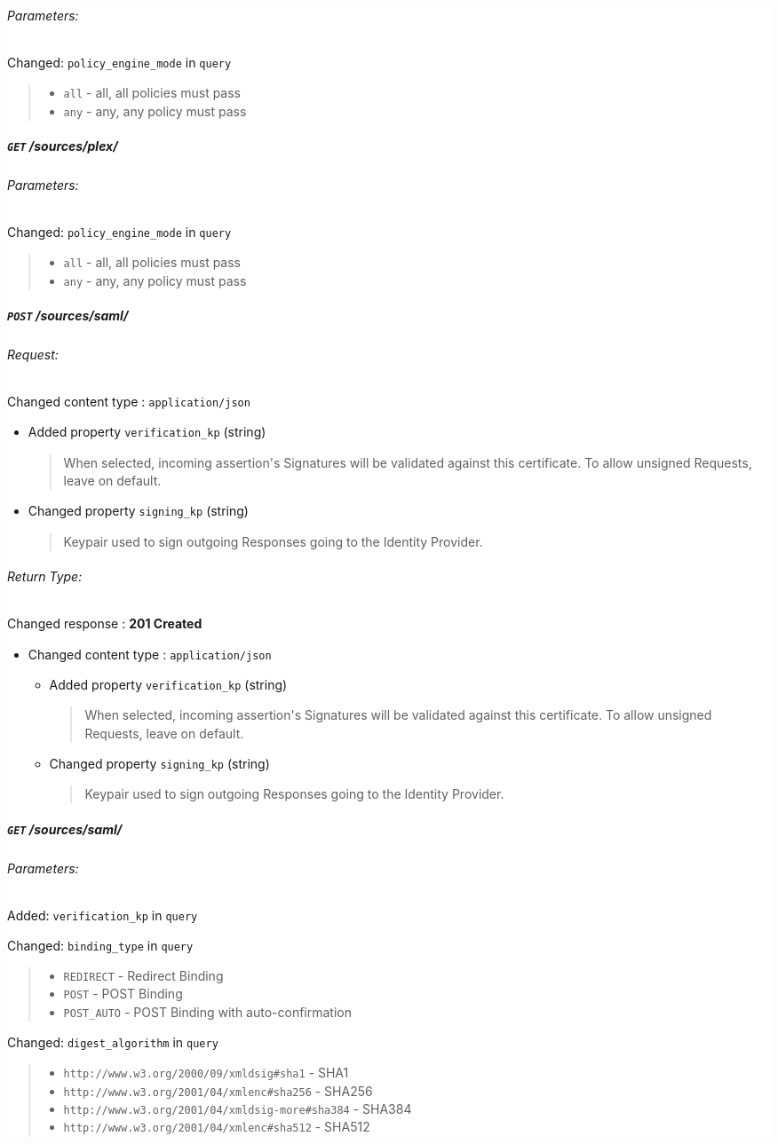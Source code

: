 ###### Parameters:

Changed: `policy_engine_mode` in `query`

> - `all` - all, all policies must pass
> - `any` - any, any policy must pass

##### `GET` /sources/plex/

###### Parameters:

Changed: `policy_engine_mode` in `query`

> - `all` - all, all policies must pass
> - `any` - any, any policy must pass

##### `POST` /sources/saml/

###### Request:

Changed content type : `application/json`

- Added property `verification_kp` (string)

    > When selected, incoming assertion's Signatures will be validated against this certificate. To allow unsigned Requests, leave on default.

- Changed property `signing_kp` (string)
    > Keypair used to sign outgoing Responses going to the Identity Provider.

###### Return Type:

Changed response : **201 Created**

- Changed content type : `application/json`

    - Added property `verification_kp` (string)

        > When selected, incoming assertion's Signatures will be validated against this certificate. To allow unsigned Requests, leave on default.

    - Changed property `signing_kp` (string)
        > Keypair used to sign outgoing Responses going to the Identity Provider.

##### `GET` /sources/saml/

###### Parameters:

Added: `verification_kp` in `query`

Changed: `binding_type` in `query`

> - `REDIRECT` - Redirect Binding
> - `POST` - POST Binding
> - `POST_AUTO` - POST Binding with auto-confirmation

Changed: `digest_algorithm` in `query`

> - `http://www.w3.org/2000/09/xmldsig#sha1` - SHA1
> - `http://www.w3.org/2001/04/xmlenc#sha256` - SHA256
> - `http://www.w3.org/2001/04/xmldsig-more#sha384` - SHA384
> - `http://www.w3.org/2001/04/xmlenc#sha512` - SHA512
